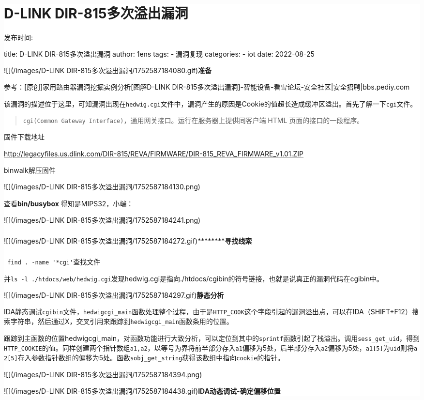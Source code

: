 # D-LINK DIR-815多次溢出漏洞

发布时间: 

title: D-LINK DIR-815多次溢出漏洞 author: 1ens tags: - 漏洞复现 categories: - iot date:
2022-08-25

![](/images/D-LINK DIR-815多次溢出漏洞/1752587184080.gif)**准备**

参考：[原创]家用路由器漏洞挖掘实例分析[图解D-LINK DIR-815多次溢出漏洞]-智能设备-看雪论坛-安全社区|安全招聘|bbs.pediy.com

该漏洞的描述位于这里，可知漏洞出现在`hedwig.cgi`文件中，漏洞产生的原因是Cookie的值超长造成缓冲区溢出。首先了解一下`cgi`文件。

> `cgi(Common Gateway Interface)`，通用网关接口。运行在服务器上提供同客户端 HTML 页面的接口的一段程序。

固件下载地址

http://legacyfiles.us.dlink.com/DIR-815/REVA/FIRMWARE/DIR-815_REVA_FIRMWARE_v1.01.ZIP

binwalk解压固件

![](/images/D-LINK DIR-815多次溢出漏洞/1752587184130.png)

  

查看**bin/busybox** 得知是MIPS32，小端：

![](/images/D-LINK DIR-815多次溢出漏洞/1752587184241.png)

  

###

![](/images/D-LINK DIR-815多次溢出漏洞/1752587184272.gif)**********寻找线索**

###

` find . -name '*cgi'`查找文件

并`ls -l
./htdocs/web/hedwig.cgi`发现hedwig.cgi是指向./htdocs/cgibin的符号链接，也就是说真正的漏洞代码在cgibin中。

  

![](/images/D-LINK DIR-815多次溢出漏洞/1752587184297.gif)**静态分析**

IDA静态调试`cgibin`文件，`hedwigcgi_main`函数处理整个过程，由于是`HTTP_COOK`这个字段引起的漏洞溢出点，可以在IDA（SHIFT+F12）搜索字符串，然后通过X，交叉引用来跟踪到`hedwigcgi_main`函数条用的位置。

跟踪到主函数的位置hedwigcgi_main，对函数功能进行大致分析，可以定位到其中的`sprintf`函数引起了栈溢出。调用`sess_get_uid`，得到`HTTP_COOKIE`的值。同样创建两个指针数组`a1,a2`，以等号为界将前半部分存入`a1`偏移为5处，后半部分存入`a2`偏移为5处，`a1[5]`为`uid`则将`a2[5]`存入参数指针数组的偏移为5处。函数`sobj_get_string`获得该数组中指向`cookie`的指针。

![](/images/D-LINK DIR-815多次溢出漏洞/1752587184394.png)

  

  

![](/images/D-LINK DIR-815多次溢出漏洞/1752587184438.gif)**IDA动态调试-确定偏移位置**
